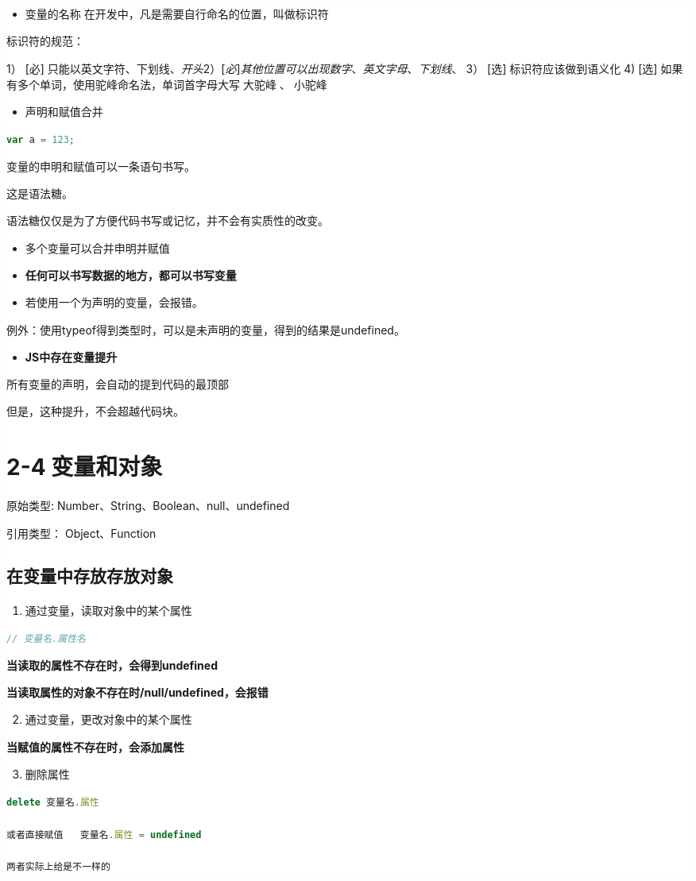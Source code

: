 - 变量的名称
在开发中，凡是需要自行命名的位置，叫做标识符

标识符的规范：

1） [必] 只能以英文字符、下划线、$开头
2） [必] 其他位置可以出现数字、英文字母、下划线、$
3） [选] 标识符应该做到语义化
4)  [选] 如果有多个单词，使用驼峰命名法，单词首字母大写 大驼峰 、 小驼峰

- 声明和赋值合并
```js
var a = 123;
```

变量的申明和赋值可以一条语句书写。

这是语法糖。

语法糖仅仅是为了方便代码书写或记忆，并不会有实质性的改变。

- 多个变量可以合并申明并赋值

- **任何可以书写数据的地方，都可以书写变量**

- 若使用一个为声明的变量，会报错。

例外：使用typeof得到类型时，可以是未声明的变量，得到的结果是undefined。

- **JS中存在变量提升**

所有变量的声明，会自动的提到代码的最顶部

但是，这种提升，不会超越代码块。

# 2-4 变量和对象

原始类型: Number、String、Boolean、null、undefined

引用类型： Object、Function

## 在变量中存放存放对象

1. 通过变量，读取对象中的某个属性
```js
// 变量名.属性名
```

**当读取的属性不存在时，会得到undefined**

**当读取属性的对象不存在时/null/undefined，会报错**

2. 通过变量，更改对象中的某个属性

**当赋值的属性不存在时，会添加属性**

3. 删除属性
```js
delete 变量名.属性

或者直接赋值   变量名.属性 = undefined

两者实际上给是不一样的
```
